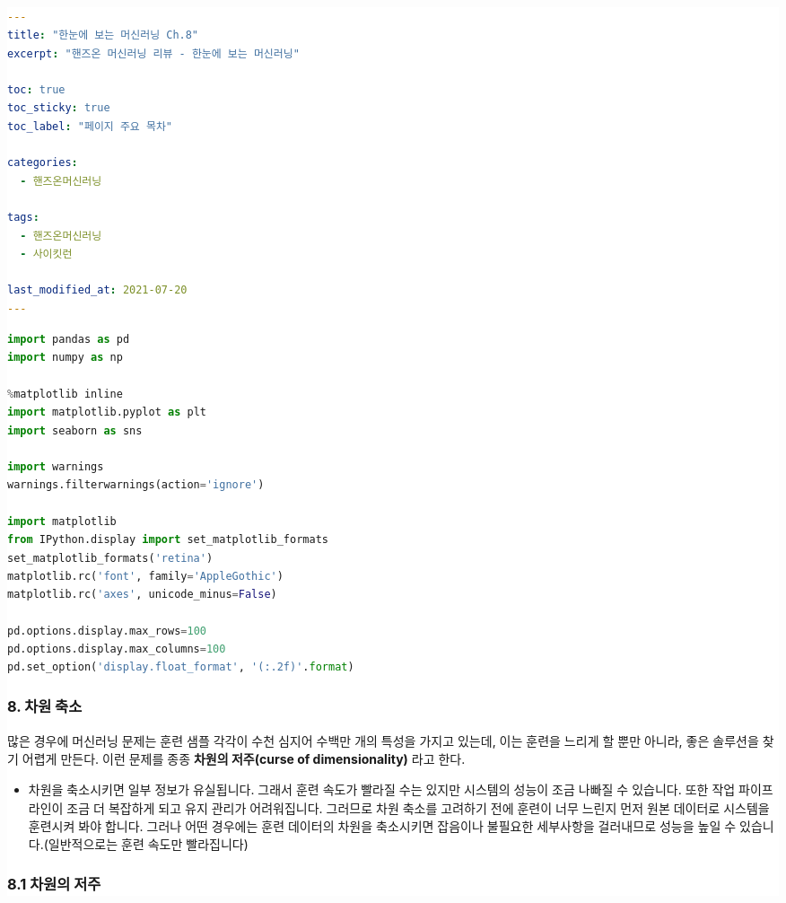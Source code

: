 ```yaml
---
title: "한눈에 보는 머신러닝 Ch.8"
excerpt: "핸즈온 머신러닝 리뷰 - 한눈에 보는 머신러닝"

toc: true
toc_sticky: true
toc_label: "페이지 주요 목차"

categories:
  - 핸즈온머신러닝

tags:
  - 핸즈온머신러닝
  - 사이킷런

last_modified_at: 2021-07-20
---
```




```python
import pandas as pd
import numpy as np

%matplotlib inline
import matplotlib.pyplot as plt
import seaborn as sns

import warnings
warnings.filterwarnings(action='ignore')

import matplotlib
from IPython.display import set_matplotlib_formats
set_matplotlib_formats('retina')
matplotlib.rc('font', family='AppleGothic')
matplotlib.rc('axes', unicode_minus=False)

pd.options.display.max_rows=100
pd.options.display.max_columns=100
pd.set_option('display.float_format', '(:.2f)'.format)
```

### 8. 차원 축소

많은 경우에 머신러닝 문제는 훈련 샘플 각각이 수천 심지어 수백만 개의 특성을 가지고 있는데, 이는 훈련을 느리게 할 뿐만 아니라, 좋은 솔루션을 찾기 어렵게 만든다. 이런 문제를 종종 **차원의 저주(curse of dimensionality)** 라고 한다.

* 차원을 축소시키면 일부 정보가 유실됩니다. 그래서 훈련 속도가 빨라질 수는 있지만 시스템의 성능이 조금 나빠질 수 있습니다. 또한 작업 파이프라인이 조금 더 복잡하게 되고 유지 관리가 어려워집니다. 그러므로 차원 축소를 고려하기 전에 훈련이 너무 느린지 먼저 원본 데이터로 시스템을 훈련시켜 봐야 합니다. 그러나 어떤 경우에는 훈련 데이터의 차원을 축소시키면 잡음이나 불필요한 세부사항을 걸러내므로 성능을 높일 수 있습니다.(일반적으로는 훈련 속도만 빨라집니다)

### 8.1 차원의 저주
